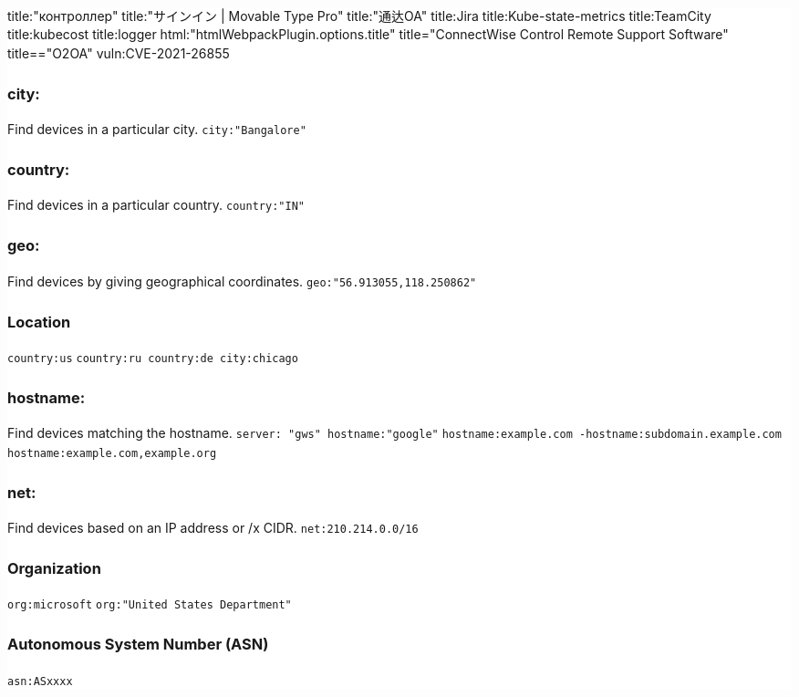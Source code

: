  title:"контроллер"
 title:"サインイン | Movable Type Pro"
 title:"通达OA"
 title:Jira
 title:Kube-state-metrics
 title:TeamCity
 title:kubecost
 title:logger html:"htmlWebpackPlugin.options.title"
 title="ConnectWise Control Remote Support Software"
 title=="O2OA"
 vuln:CVE-2021-26855
</code></pre>

### city:

Find devices in a particular city.
`city:"Bangalore"`

### country:

Find devices in a particular country.
`country:"IN"`

### geo:

Find devices by giving geographical coordinates.
`geo:"56.913055,118.250862"`

### Location

`country:us`
`country:ru country:de city:chicago`

### hostname:

Find devices matching the hostname.
`server: "gws" hostname:"google"`
`hostname:example.com -hostname:subdomain.example.com`
`hostname:example.com,example.org`

### net:

Find devices based on an IP address or /x CIDR.
`net:210.214.0.0/16`

### Organization

`org:microsoft`
`org:"United States Department"`

### Autonomous System Number (ASN)

`asn:ASxxxx`
